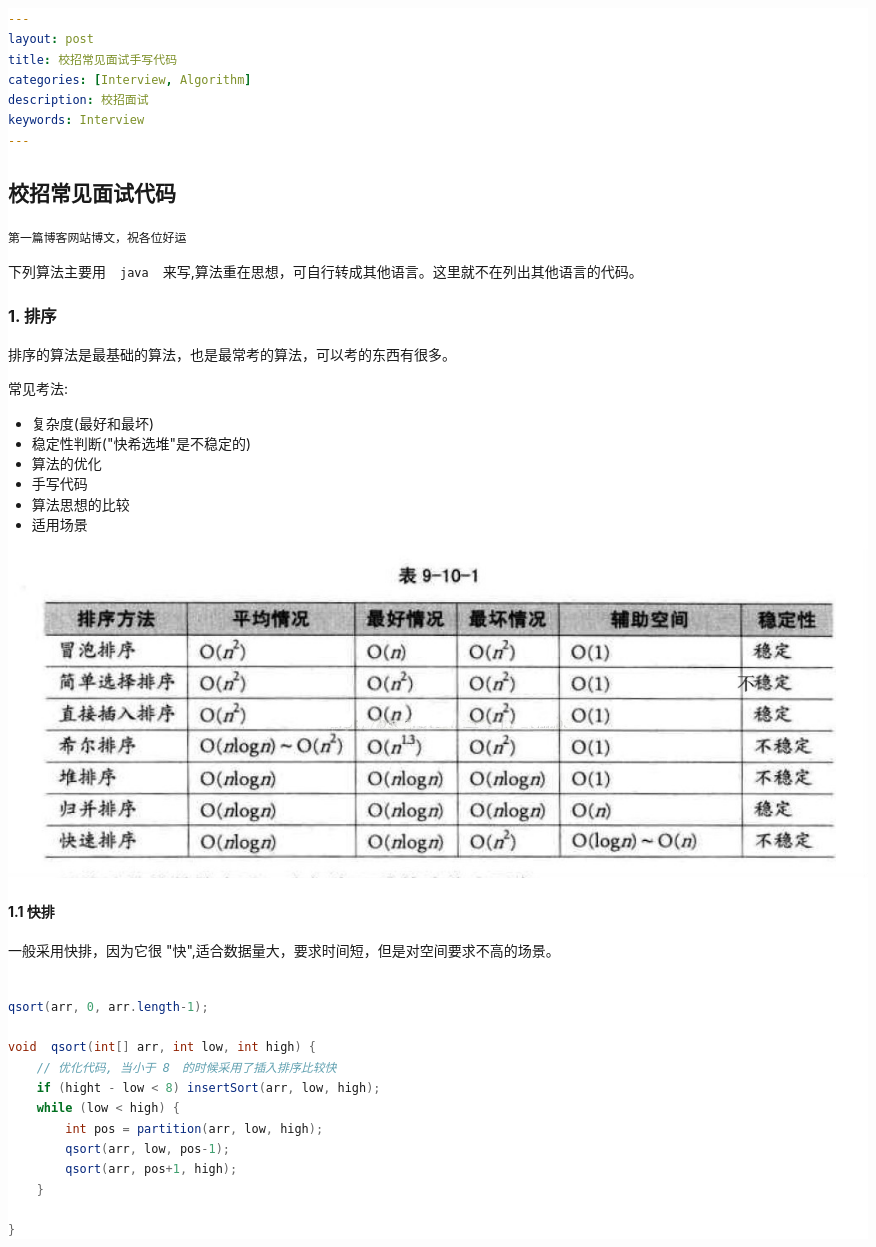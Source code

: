 ```yaml
---
layout: post
title: 校招常见面试手写代码
categories: [Interview, Algorithm]
description: 校招面试
keywords: Interview
---
```


## 校招常见面试代码　

`第一篇博客网站博文，祝各位好运`

下列算法主要用　`java`　来写,算法重在思想，可自行转成其他语言。这里就不在列出其他语言的代码。

### 1. 排序

排序的算法是最基础的算法，也是最常考的算法，可以考的东西有很多。　

常见考法:
* 复杂度(最好和最坏)
* 稳定性判断("快希选堆"是不稳定的)
* 算法的优化
* 手写代码
* 算法思想的比较
* 适用场景

![](/images/posts/algorithm/sort.jpg)

#### 1.1 快排

一般采用快排，因为它很 "快",适合数据量大，要求时间短，但是对空间要求不高的场景。

```java

qsort(arr, 0, arr.length-1);

void  qsort(int[] arr, int low, int high) {
	// 优化代码, 当小于 8　的时候采用了插入排序比较快
	if (hight - low < 8) insertSort(arr, low, high);
	while (low < high) {
		int pos = partition(arr, low, high);
		qsort(arr, low, pos-1);
		qsort(arr, pos+1, high);
	}

}

```